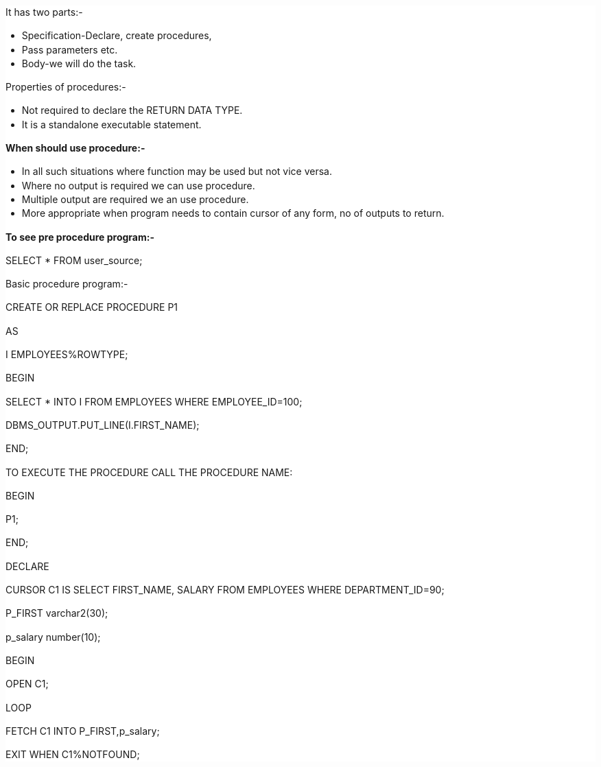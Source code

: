 It has two parts:-

* Specification-Declare, create procedures,
* Pass parameters etc.
* Body-we will do the task.

Properties of procedures:-

* Not required to declare the RETURN DATA TYPE.
* It is a standalone executable statement.

**When should use procedure:-**

* In all such situations where function may be used but not vice versa.
* Where no output is required we can use procedure.
* Multiple output are required we an use procedure.
* More appropriate when program needs to contain cursor of any form, no of outputs to return.

**To see pre procedure program:-**

SELECT \* FROM user\_source;

Basic procedure program:-

CREATE OR REPLACE PROCEDURE P1

AS

I EMPLOYEES%ROWTYPE;

BEGIN

SELECT \* INTO I FROM EMPLOYEES WHERE EMPLOYEE\_ID=100;

DBMS\_OUTPUT.PUT\_LINE(I.FIRST\_NAME);

END;

TO EXECUTE THE PROCEDURE CALL THE PROCEDURE NAME:

BEGIN

P1;

END;

DECLARE

CURSOR C1 IS SELECT FIRST\_NAME, SALARY FROM EMPLOYEES WHERE DEPARTMENT\_ID=90;

P\_FIRST varchar2(30);

p\_salary number(10);

BEGIN

OPEN C1;

LOOP

FETCH C1 INTO P\_FIRST,p\_salary;

EXIT WHEN C1%NOTFOUND;
